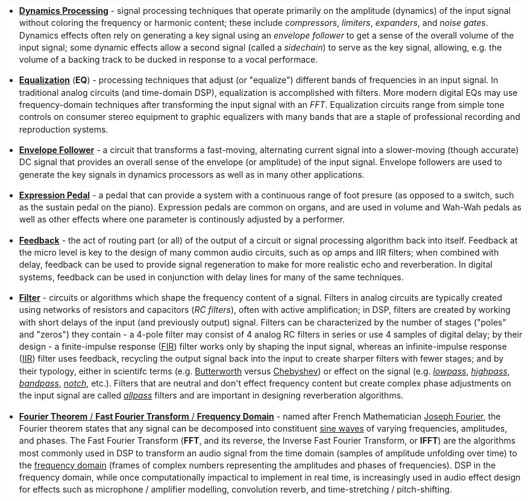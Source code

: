 - [**Dynamics Processing**](https://en.wikipedia.org/wiki/CV/Gate) - signal processing techniques that operate primarily on the amplitude (dynamics) of the input signal without coloring the frequency or harmonic content; these include *compressors*, *limiters*, *expanders*, and *noise gates*. Dynamics effects often rely on generating a key signal using an *envelope follower* to get a sense of the overall volume of the input signal; some dynamic effects allow a second signal (called a *sidechain*) to serve as the key signal, allowing, e.g. the volume of a backing track to be ducked in response to a vocal performace.

- [**Equalization**](https://en.wikipedia.org/wiki/Equalization_(audio)) (**EQ**) - processing techniques that adjust (or "equalize") different bands of frequencies in an input signal. In traditional analog circuits (and time-domain DSP), equalization is accomplished with filters. More modern digital EQs may use frequency-domain techniques after transforming the input signal with an *FFT*. Equalization circuits range from simple tone controls on consumer stereo equipment to graphic equalizers with many bands that are a staple of professional recording and reproduction systems.

- [**Envelope Follower**](https://en.wikipedia.org/wiki/Envelope_detector) - a circuit that transforms a fast-moving, alternating current signal into a slower-moving (though accurate) DC signal that provides an overall sense of the envelope (or amplitude) of the input signal. Envelope followers are used to generate the key signals in dynamics processors as well as in many other applications.

- [**Expression Pedal**](https://en.wikipedia.org/wiki/Expression_pedal) - a pedal that can provide a system with a continuous range of foot presure (as opposed to a switch, such as the sustain pedal on the piano). Expression pedals are common on organs, and are used in volume and Wah-Wah pedals as well as other effects where one parameter is continously adjusted by a performer.

- [**Feedback**](https://en.wikipedia.org/wiki/Feedback) - the act of routing part (or all) of the output of a circuit or signal processing algorithm back into itself. Feedback at the micro level is key to the design of many common audio circuits, such as op amps and IIR filters; when combined with delay, feedback can be used to provide signal regeneration to make for more realistic echo and reverberation. In digital systems, feedback can be used in conjunction with delay lines for many of the same techniques. 

- [**Filter**](https://en.wikipedia.org/wiki/Analogue_filter) - circuits or algorithms which shape the frequency content of a signal. Filters in analog circuits are typically created using networks of resistors and capacitors (*RC filters*), often with active amplification; in DSP, filters are created by working with short delays of the input (and previously output) signal. Filters can be characterized by the number of stages ("poles" and "zeros") they contain - a 4-pole filter may consist of 4 analog RC filters in series or use 4 samples of digital delay; by their design - a finite-impulse response ([FIR](https://en.wikipedia.org/wiki/Finite_impulse_response)) filter works only by shaping the input signal, whereas an infinite-impulse response ([IIR](https://en.wikipedia.org/wiki/Infinite_impulse_response)) filter uses feedback, recycling the output signal back into the input to create sharper filters with fewer stages; and by their typology, either in scientifc terms (e.g. [Butterworth](https://en.wikipedia.org/wiki/Butterworth_filter) versus [Chebyshev](https://en.wikipedia.org/wiki/Chebyshev_filter)) or effect on the signal (e.g. [*lowpass*](https://en.wikipedia.org/wiki/Low-pass_filter), [*highpass*](https://en.wikipedia.org/wiki/High-pass_filter), [*bandpass*](https://en.wikipedia.org/wiki/Band-pass_filter), [*notch*](https://en.wikipedia.org/wiki/Band-stop_filter), etc.). Filters that are neutral and don't effect frequency content but create complex phase adjustments on the input signal are called [*allpass*](https://en.wikipedia.org/wiki/All-pass_filter) filters and are important in designing reverberation algorithms.

- [**Fourier Theorem** / **Fast Fourier Transform** / **Frequency Domain**](https://en.wikipedia.org/wiki/FFT) - named after French Mathematician [Joseph Fourier](https://en.wikipedia.org/wiki/Joseph_Fourier), the Fourier theorem states that any signal can be decomposed into constituent [sine waves](https://en.wikipedia.org/wiki/Sine_wave) of varying frequencies, amplitudes, and phases. The Fast Fourier Transform (**FFT**, and its reverse, the Inverse Fast Fourier Transform, or **IFFT**) are the algorithms most commonly used in DSP to transform an audio signal from the time domain (samples of amplitude unfolding over time) to the [frequency domain](https://en.wikipedia.org/wiki/Frequency_domain) (frames of complex numbers representing the amplitudes and phases of frequencies). DSP in the frequency domain, while once computationally impactical to implement in real time, is increasingly used in audio effect design for effects such as microphone / amplifier modelling, convolution reverb, and time-stretching / pitch-shifting.
